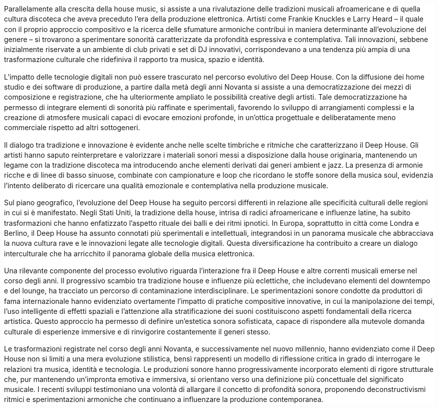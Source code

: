 Parallelamente alla crescita della house music, si assiste a una rivalutazione delle tradizioni
musicali afroamericane e di quella cultura discoteca che aveva preceduto l’era della produzione
elettronica. Artisti come Frankie Knuckles e Larry Heard – il quale con il proprio approccio
compositivo e la ricerca delle sfumature armoniche contribuì in maniera determinante all’evoluzione
del genere – si trovarono a sperimentare sonorità caratterizzate da profondità espressiva e
contemplativa. Tali innovazioni, sebbene inizialmente riservate a un ambiente di club privati e set
di DJ innovativi, corrispondevano a una tendenza più ampia di una trasformazione culturale che
ridefiniva il rapporto tra musica, spazio e identità.

L’impatto delle tecnologie digitali non può essere trascurato nel percorso evolutivo del Deep House.
Con la diffusione dei home studio e dei software di produzione, a partire dalla metà degli anni
Novanta si assiste a una democratizzazione dei mezzi di composizione e registrazione, che ha
ulteriormente ampliato le possibilità creative degli artisti. Tale democratizzazione ha permesso di
integrare elementi di sonorità più raffinate e sperimentali, favorendo lo sviluppo di arrangiamenti
complessi e la creazione di atmosfere musicali capaci di evocare emozioni profonde, in un’ottica
progettuale e deliberatamente meno commerciale rispetto ad altri sottogeneri.

Il dialogo tra tradizione e innovazione è evidente anche nelle scelte timbriche e ritmiche che
caratterizzano il Deep House. Gli artisti hanno saputo reinterpretare e valorizzare i materiali
sonori messi a disposizione dalla house originaria, mantenendo un legame con la tradizione discoteca
ma introducendo anche elementi derivati dai generi ambient e jazz. La presenza di armonie ricche e
di linee di basso sinuose, combinate con campionature e loop che ricordano le stoffe sonore della
musica soul, evidenzia l’intento deliberato di ricercare una qualità emozionale e contemplativa
nella produzione musicale.

Sul piano geografico, l’evoluzione del Deep House ha seguito percorsi differenti in relazione alle
specificità culturali delle regioni in cui si è manifestato. Negli Stati Uniti, la tradizione della
house, intrisa di radici afroamericane e influenze latine, ha subito trasformazioni che hanno
enfatizzato l’aspetto rituale dei balli e dei ritmi ipnotici. In Europa, soprattutto in città come
Londra e Berlino, il Deep House ha assunto connotati più sperimentali e intellettuali, integrandosi
in un panorama musicale che abbracciava la nuova cultura rave e le innovazioni legate alle
tecnologie digitali. Questa diversificazione ha contribuito a creare un dialogo interculturale che
ha arricchito il panorama globale della musica elettronica.

Una rilevante componente del processo evolutivo riguarda l’interazione fra il Deep House e altre
correnti musicali emerse nel corso degli anni. Il progressivo scambio tra tradizione house e
influenze più eclettiche, che includevano elementi del downtempo e del lounge, ha tracciato un
percorso di contaminazione interdisciplinare. Le sperimentazioni sonore condotte da produttori di
fama internazionale hanno evidenziato overtamente l’impatto di pratiche compositive innovative, in
cui la manipolazione dei tempi, l’uso intelligente di effetti spaziali e l’attenzione alla
stratificazione dei suoni costituiscono aspetti fondamentali della ricerca artistica. Questo
approccio ha permesso di definire un’estetica sonora sofisticata, capace di rispondere alla mutevole
domanda culturale di esperienze immersive e di rinvigorire costantemente il generi stesso.

Le trasformazioni registrate nel corso degli anni Novanta, e successivamente nel nuovo millennio,
hanno evidenziato come il Deep House non si limiti a una mera evoluzione stilistica, bensì
rappresenti un modello di riflessione critica in grado di interrogare le relazioni tra musica,
identità e tecnologia. Le produzioni sonore hanno progressivamente incorporato elementi di rigore
strutturale che, pur mantenendo un’impronta emotiva e immersiva, si orientano verso una definizione
più concettuale del significato musicale. I recenti sviluppi testimoniano una volontà di allargare
il concetto di profondità sonora, proponendo deconstructivismi ritmici e sperimentazioni armoniche
che continuano a influenzare la produzione contemporanea.
